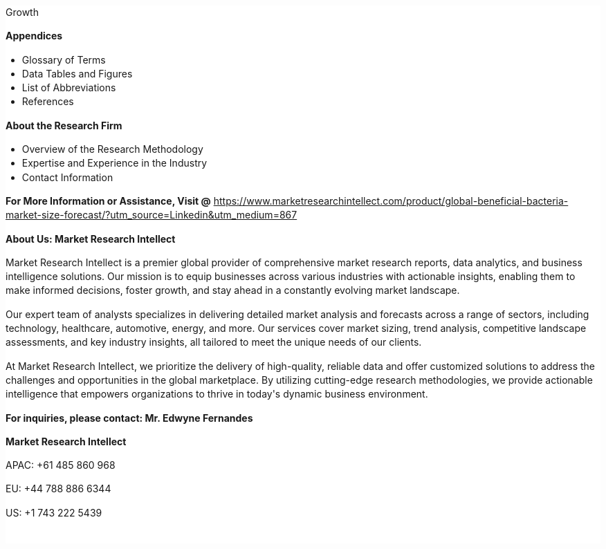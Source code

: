Growth</li></ul><p><strong>Appendices</strong></p><ul><li>Glossary of Terms</li><li>Data Tables and Figures</li><li>List of Abbreviations</li><li>References</li></ul><p><strong>About the Research Firm</strong></p><ul><li>Overview of the Research Methodology</li><li>Expertise and Experience in the Industry</li><li>Contact Information</li></ul></div><div class="article-main__content" data-test-id="publishing-text-block"><p><span class="font-[700]"><strong>For More Information or Assistance, Visit @</strong>&nbsp;<a href="https://www.marketresearchintellect.com/product/global-beneficial-bacteria-market-size-forecast/?utm_source=Linkedin&utm_medium=867">https://www.marketresearchintellect.com/product/global-beneficial-bacteria-market-size-forecast/?utm_source=Linkedin&utm_medium=867</a></span></p><p><strong>About Us: Market Research Intellect</strong></p><p>Market Research Intellect is a premier global provider of comprehensive market research reports, data analytics, and business intelligence solutions. Our mission is to equip businesses across various industries with actionable insights, enabling them to make informed decisions, foster growth, and stay ahead in a constantly evolving market landscape.</p><p>Our expert team of analysts specializes in delivering detailed market analysis and forecasts across a range of sectors, including technology, healthcare, automotive, energy, and more. Our services cover market sizing, trend analysis, competitive landscape assessments, and key industry insights, all tailored to meet the unique needs of our clients.</p><p>At Market Research Intellect, we prioritize the delivery of high-quality, reliable data and offer customized solutions to address the challenges and opportunities in the global marketplace. By utilizing cutting-edge research methodologies, we provide actionable intelligence that empowers organizations to thrive in today's dynamic business environment.</p><p><strong>For inquiries, please contact: Mr. Edwyne Fernandes</strong></p><p><strong>Market Research Intellect</strong></p><p>APAC: +61 485 860 968</p><p>EU: +44 788 886 6344</p><p>US: +1 743 222 5439</p></div><div class="article-main__content" data-test-id="publishing-text-block">&nbsp;</div>